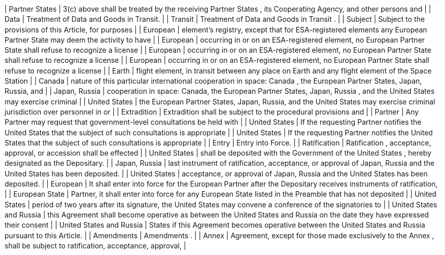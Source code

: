 | Partner States                                          | 3(c) above shall be treated by the receiving Partner States , its Cooperating Agency, and other persons and                                      |
| Data                                                    | Treatment of  Data  and Goods in Transit.                                                                                                        |
| Transit                                                 | Treatment of Data and Goods in  Transit .                                                                                                        |
| Subject                                                 | Subject to the provisions of this Article, for purposes                                                                                          |
| European                                                | element’s registry, except that for ESA-registered elements any European Partner State may deem the activity to have                             |
| European                                                | occurring in or on an ESA-registered element, no European Partner State shall refuse to recognize a license                                      |
| European                                                | occurring in or on an ESA-registered element, no European Partner State shall refuse to recognize a license                                      |
| European                                                | occurring in or on an ESA-registered element, no European Partner State shall refuse to recognize a license                                      |
| Earth                                                   | flight element, in transit between any place on Earth and any flight element of the Space Station                                                |
| Canada                                                  | nature of this particular international cooperation in space: Canada , the European Partner States, Japan, Russia, and                           |
| Japan, Russia                                           | cooperation in space: Canada, the European Partner States, Japan, Russia , and the United States may exercise criminal                           |
| United States                                           | the European Partner States, Japan, Russia, and the United States may exercise criminal jurisdiction over personnel in or                        |
| Extradition                                             | Extradition shall be subject to the procedural provisions and                                                                                    |
| Partner                                                 | Any  Partner may request that government-level consultations be held with                                                                        |
| United States                                           | If the requesting Partner notifies the  United States that the subject of such consultations is appropriate                                      |
| United States                                           | If the requesting Partner notifies the  United States that the subject of such consultations is appropriate                                      |
| Entry                                                   | Entry  into Force.                                                                                                                               |
| Ratification                                            | Ratification , acceptance, approval, or accession shall be effected                                                                              |
| United States                                           | shall be deposited with the Government of the United States , hereby designated as the Depositary.                                               |
| Japan, Russia                                           | last instrument of ratification, acceptance, or approval of Japan, Russia  and the United States has been deposited.                             |
| United States                                           | acceptance, or approval of Japan, Russia and the United States  has been deposited.                                                              |
| European                                                | It shall enter into force for the  European Partner after the Depositary receives instruments of ratification,                                   |
| European State                                          | Partner, it shall enter into force for any European State listed in the Preamble that has not deposited                                          |
| United States                                           | period of two years after its signature, the United States may convene a conference of the signatories to                                        |
| United States and Russia                                | this Agreement shall become operative as between the United States and Russia on the date they have expressed their consent                      |
| United States and Russia                                | States if this Agreement becomes operative between the United States and Russia  pursuant to this Article.                                       |
| Amendments                                              | Amendments .                                                                                                                                     |
| Annex                                                   | Agreement, except for those made exclusively to the Annex , shall be subject to ratification, acceptance, approval,                              |